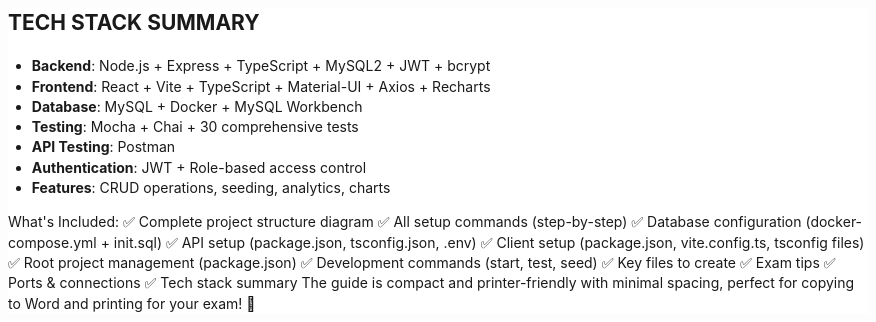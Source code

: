 ## TECH STACK SUMMARY

- **Backend**: Node.js + Express + TypeScript + MySQL2 + JWT + bcrypt
- **Frontend**: React + Vite + TypeScript + Material-UI + Axios + Recharts
- **Database**: MySQL + Docker + MySQL Workbench
- **Testing**: Mocha + Chai + 30 comprehensive tests
- **API Testing**: Postman
- **Authentication**: JWT + Role-based access control
- **Features**: CRUD operations, seeding, analytics, charts

What's Included:
✅ Complete project structure diagram
✅ All setup commands (step-by-step)
✅ Database configuration (docker-compose.yml + init.sql)
✅ API setup (package.json, tsconfig.json, .env)
✅ Client setup (package.json, vite.config.ts, tsconfig files)
✅ Root project management (package.json)
✅ Development commands (start, test, seed)
✅ Key files to create
✅ Exam tips
✅ Ports & connections
✅ Tech stack summary
The guide is compact and printer-friendly with minimal spacing, perfect for copying to Word and printing for your exam! 🚀
